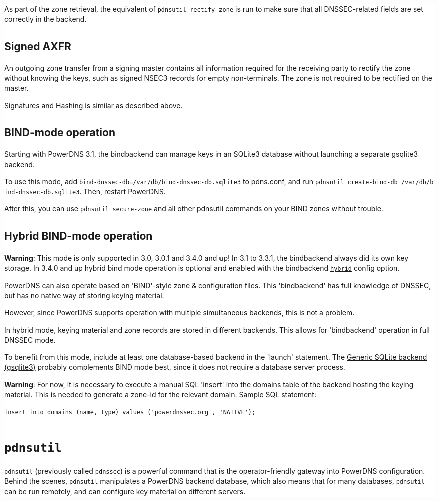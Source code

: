 As part of the zone retrieval, the equivalent of `pdnsutil rectify-zone` is run
to make sure that all DNSSEC-related fields are set correctly in the backend.

## Signed AXFR
An outgoing zone transfer from a signing master contains all information
required for the receiving party to rectify the zone without knowing the keys,
such as signed NSEC3 records for empty non-terminals. The zone is not required
to be rectified on the master.

Signatures and Hashing is similar as described [above](#online-signing).

## BIND-mode operation
Starting with PowerDNS 3.1, the bindbackend can manage keys in an SQLite3 database
without launching a separate gsqlite3 backend.

To use this mode, add [`bind-dnssec-db=/var/db/bind-dnssec-db.sqlite3`](backend-bind.md#bind-dnssec-db)
to pdns.conf, and run `pdnsutil create-bind-db /var/db/bind-dnssec-db.sqlite3`.
Then, restart PowerDNS.

After this, you can use `pdnsutil secure-zone` and all other pdnsutil commands
on your BIND zones without trouble.

## Hybrid BIND-mode operation
**Warning**: This mode is only supported in 3.0, 3.0.1 and 3.4.0 and up! In 3.1
to 3.3.1, the bindbackend always did its own key storage. In 3.4.0 and up hybrid
bind mode operation is optional and enabled with the bindbackend [`hybrid`](backend-bind.md#bind-hybrid)
config option.

PowerDNS can also operate based on 'BIND'-style zone & configuration files. This
'bindbackend' has full knowledge of DNSSEC, but has no native way of storing
keying material.

However, since PowerDNS supports operation with multiple simultaneous backends,
this is not a problem.

In hybrid mode, keying material and zone records are stored in different backends.
This allows for 'bindbackend' operation in full DNSSEC mode.

To benefit from this mode, include at least one database-based backend in the
'launch' statement. The [Generic SQLite backend (gsqlite3)](backend-generic-sqlite.md)
probably complements BIND mode best, since it does not require a database server
process.

**Warning**: For now, it is necessary to execute a manual SQL 'insert' into the
domains table of the backend hosting the keying material. This is needed to
generate a zone-id for the relevant domain. Sample SQL statement: 

```
insert into domains (name, type) values ('powerdnssec.org', 'NATIVE');
```

# `pdnsutil`
`pdnsutil` (previously called `pdnssec`) is a powerful command that is the
operator-friendly gateway into PowerDNS configuration. Behind the scenes,
`pdnsutil` manipulates a PowerDNS backend database, which also means that for
many databases, `pdnsutil` can be run remotely, and can configure key material
on different servers.

